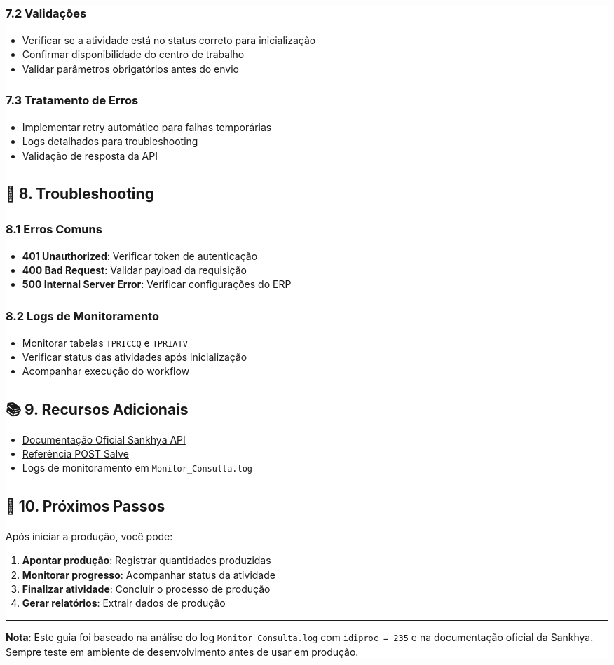 ### 7.2 Validações
- Verificar se a atividade está no status correto para inicialização
- Confirmar disponibilidade do centro de trabalho
- Validar parâmetros obrigatórios antes do envio

### 7.3 Tratamento de Erros
- Implementar retry automático para falhas temporárias
- Logs detalhados para troubleshooting
- Validação de resposta da API

## 🔧 8. Troubleshooting

### 8.1 Erros Comuns
- **401 Unauthorized**: Verificar token de autenticação
- **400 Bad Request**: Validar payload da requisição
- **500 Internal Server Error**: Verificar configurações do ERP

### 8.2 Logs de Monitoramento
- Monitorar tabelas `TPRICCQ` e `TPRIATV`
- Verificar status das atividades após inicialização
- Acompanhar execução do workflow

## 📚 9. Recursos Adicionais

- [Documentação Oficial Sankhya API](https://developer.sankhya.com.br/)
- [Referência POST Salve](https://developer.sankhya.com.br/reference/post_salve)
- Logs de monitoramento em `Monitor_Consulta.log`

## 🎯 10. Próximos Passos

Após iniciar a produção, você pode:
1. **Apontar produção**: Registrar quantidades produzidas
2. **Monitorar progresso**: Acompanhar status da atividade
3. **Finalizar atividade**: Concluir o processo de produção
4. **Gerar relatórios**: Extrair dados de produção

---

**Nota**: Este guia foi baseado na análise do log `Monitor_Consulta.log` com `idiproc = 235` e na documentação oficial da Sankhya. Sempre teste em ambiente de desenvolvimento antes de usar em produção.
